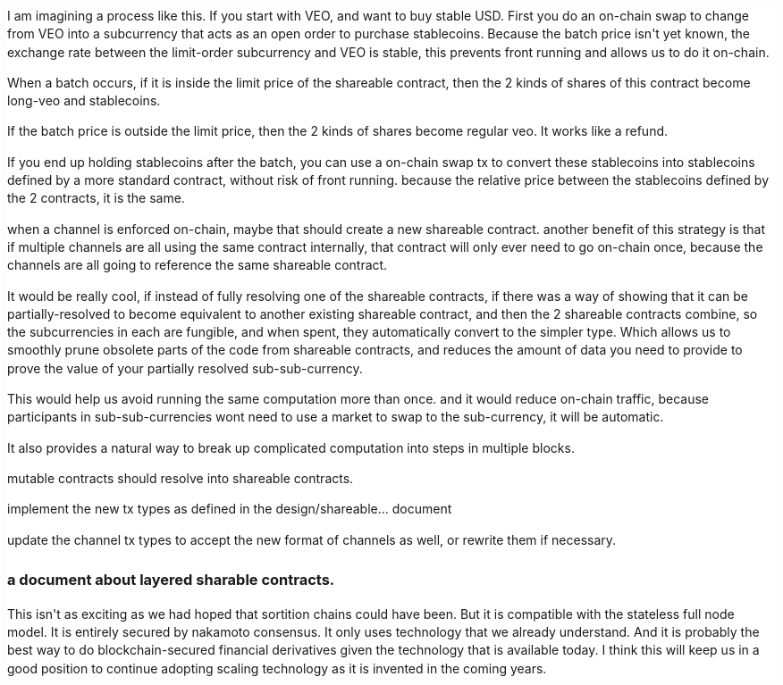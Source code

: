 I am imagining a process like this. If you start with VEO, and want to buy stable USD.
First you do an on-chain swap to change from VEO into a subcurrency that acts as an open order to purchase stablecoins. Because the batch price isn't yet known, the exchange rate between the limit-order subcurrency and VEO is stable, this prevents front running and allows us to do it on-chain.

When a batch occurs, if it is inside the limit price of the shareable contract, then the 2 kinds of shares of this contract become long-veo and stablecoins.

If the batch price is outside the limit price, then the 2 kinds of shares become regular veo. It works like a refund.

If you end up holding stablecoins after the batch, you can use a on-chain swap tx to convert these stablecoins into stablecoins defined by a more standard contract, without risk of front running. because the relative price between the stablecoins defined by the 2 contracts, it is the same.






when a channel is enforced on-chain, maybe that should create a new shareable contract.
another benefit of this strategy is that if multiple channels are all using the same contract internally, that contract will only ever need to go on-chain once, because the channels are all going to reference the same shareable contract.





It would be really cool, if instead of fully resolving one of the shareable contracts, if there was a way of showing that it can be partially-resolved to become equivalent to another existing shareable contract, and then the 2 shareable contracts combine, so the subcurrencies in each are fungible, and when spent, they automatically convert to the simpler type.
Which allows us to smoothly prune obsolete parts of the code from shareable contracts, and reduces the amount of data you need to provide to prove the value of your partially resolved sub-sub-currency.

This would help us avoid running the same computation more than once. and it would reduce on-chain traffic, because participants in sub-sub-currencies wont need to use a market to swap to the sub-currency, it will be automatic.

It also provides a natural way to break up complicated computation into steps in multiple blocks.







mutable contracts should resolve into shareable contracts.

implement the new tx types as defined in the design/shareable... document

update the channel tx types to accept the new format of channels as well, or rewrite them if necessary.







### a document about layered sharable contracts.


This isn't as exciting as we had hoped that sortition chains could have been.
But it is compatible with the stateless full node model.
It is entirely secured by nakamoto consensus.
It only uses technology that we already understand.
And it is probably the best way to do blockchain-secured financial derivatives given the technology that is available today.
I think this will keep us in a good position to continue adopting scaling technology as it is invented in the coming years.

